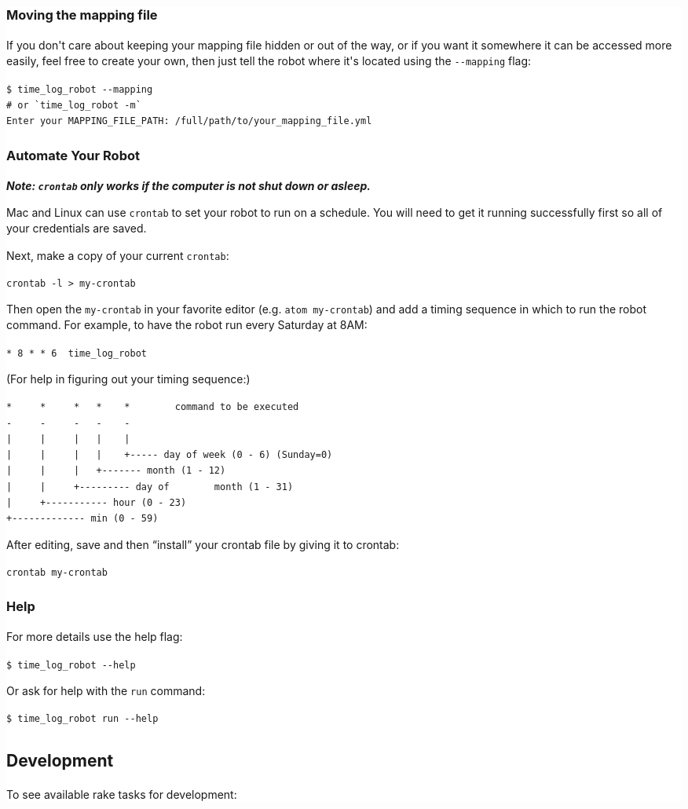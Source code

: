 ### Moving the mapping file

If you don't care about keeping your mapping file hidden or out of the way, or if you want it somewhere it can be accessed more easily, feel free to create your own, then just tell the robot where it's located using the `--mapping` flag:

    $ time_log_robot --mapping
    # or `time_log_robot -m`
    Enter your MAPPING_FILE_PATH: /full/path/to/your_mapping_file.yml

### Automate Your Robot

**_Note: `crontab` only works if the computer is not shut down or asleep._**

Mac and Linux can use `crontab` to set your robot to run on a schedule. You will need to get it running successfully first so all of your credentials are saved.

Next, make a copy of your current `crontab`:

    crontab -l > my-crontab

Then open the `my-crontab` in your favorite editor (e.g. `atom my-crontab`) and add a timing sequence in which to run the robot command. For example, to have the robot run every Saturday at 8AM:

    * 8 * * 6  time_log_robot

(For help in figuring out your timing sequence:)

    *     *     *   *    *        command to be executed
    -     -     -   -    -
    |     |     |   |    |
    |     |     |   |    +----- day of week (0 - 6) (Sunday=0)
    |     |     |   +------- month (1 - 12)
    |     |     +--------- day of        month (1 - 31)
    |     +----------- hour (0 - 23)
    +------------- min (0 - 59)

After editing, save and then “install” your crontab file by giving it to crontab:

    crontab my-crontab

### Help

For more details use the help flag:

    $ time_log_robot --help

Or ask for help with the `run` command:

    $ time_log_robot run --help

## Development
To see available rake tasks for development:
